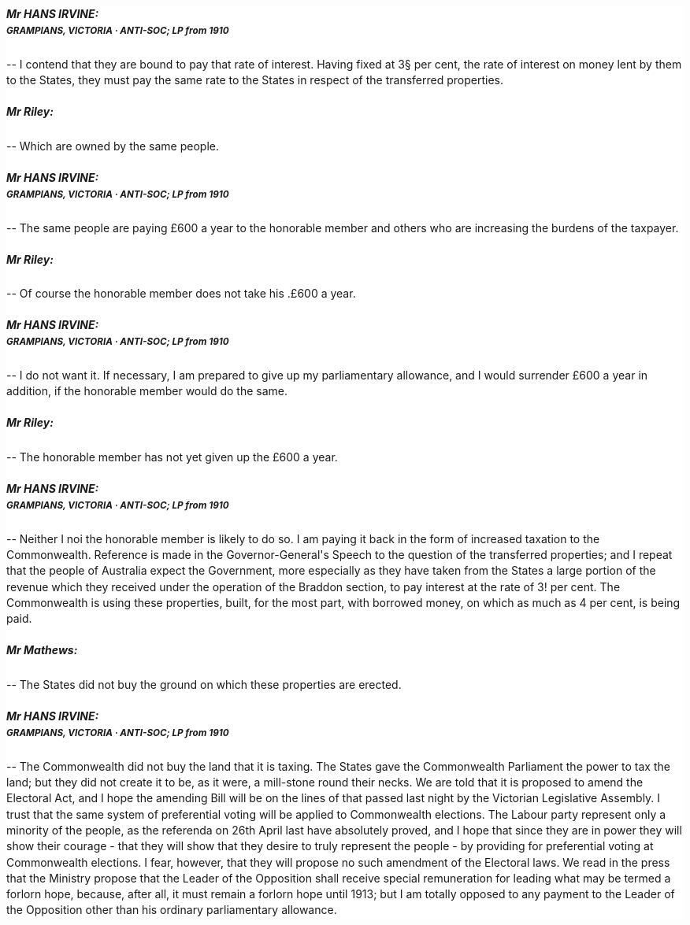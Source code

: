 ##### Mr HANS IRVINE:<br><small class="text-muted">GRAMPIANS, VICTORIA &middot; ANTI-SOC; LP from 1910</small>

-- I contend that they are bound to pay that rate of interest. Having fixed at 3§ per cent, the rate of interest on money lent by them to the States, they must pay the same rate to the States in respect of the transferred properties. 

##### Mr Riley:

--  Which are owned by the same people. 

##### Mr HANS IRVINE:<br><small class="text-muted">GRAMPIANS, VICTORIA &middot; ANTI-SOC; LP from 1910</small>

-- The same people are paying £600 a year to the honorable member and others who are increasing the burdens of the taxpayer. 

##### Mr Riley:

--  Of course the honorable member does not take his .£600 a year. 

##### Mr HANS IRVINE:<br><small class="text-muted">GRAMPIANS, VICTORIA &middot; ANTI-SOC; LP from 1910</small>

-- I do not want it. If necessary, I am prepared to give up my parliamentary allowance, and I would surrender £600 a year in addition, if the honorable member would do the same. 

##### Mr Riley:

--  The honorable member has not yet given up the £600 a year. 

##### Mr HANS IRVINE:<br><small class="text-muted">GRAMPIANS, VICTORIA &middot; ANTI-SOC; LP from 1910</small>

-- Neither I noi the honorable member is likely to do so. I am paying it back in the form of increased taxation to the Commonwealth. Reference is made in the Governor-General's Speech to the question of the transferred properties; and I repeat that the people of Australia expect the Government, more especially as they have taken from the States a large portion of the revenue which they received under the operation of the Braddon section, to pay interest at the rate of 3! per cent. The Commonwealth is using these properties, built, for the most part, with borrowed money, on which as much as 4 per cent, is being paid. 

##### Mr Mathews:

--  The States did not buy the ground on which these properties are erected. 

##### Mr HANS IRVINE:<br><small class="text-muted">GRAMPIANS, VICTORIA &middot; ANTI-SOC; LP from 1910</small>

-- The Commonwealth did not buy the land that it is taxing. The States gave the Commonwealth Parliament the power to tax the land; but they did not create it to be, as it were, a mill-stone round their necks. We are told that it is proposed to amend the Electoral Act, and I hope the amending Bill will be on the lines of that passed last night by the Victorian Legislative Assembly. I trust that the same system of preferential voting will be applied to Commonwealth elections. The Labour party represent only a minority of the people, as the referenda on 26th April last have absolutely proved, and I hope that since they are in power they will show their courage - that they will show that they desire to truly represent the people - by providing for preferential voting at Commonwealth elections. I fear, however, that they will propose no such amendment of the Electoral laws. We read in the press that the Ministry propose that the Leader of the Opposition shall receive special remuneration for leading what may be termed a forlorn hope, because, after all, it must remain a forlorn hope until 1913; but I am totally opposed to any payment to the Leader of the Opposition other than his ordinary parliamentary allowance. 
